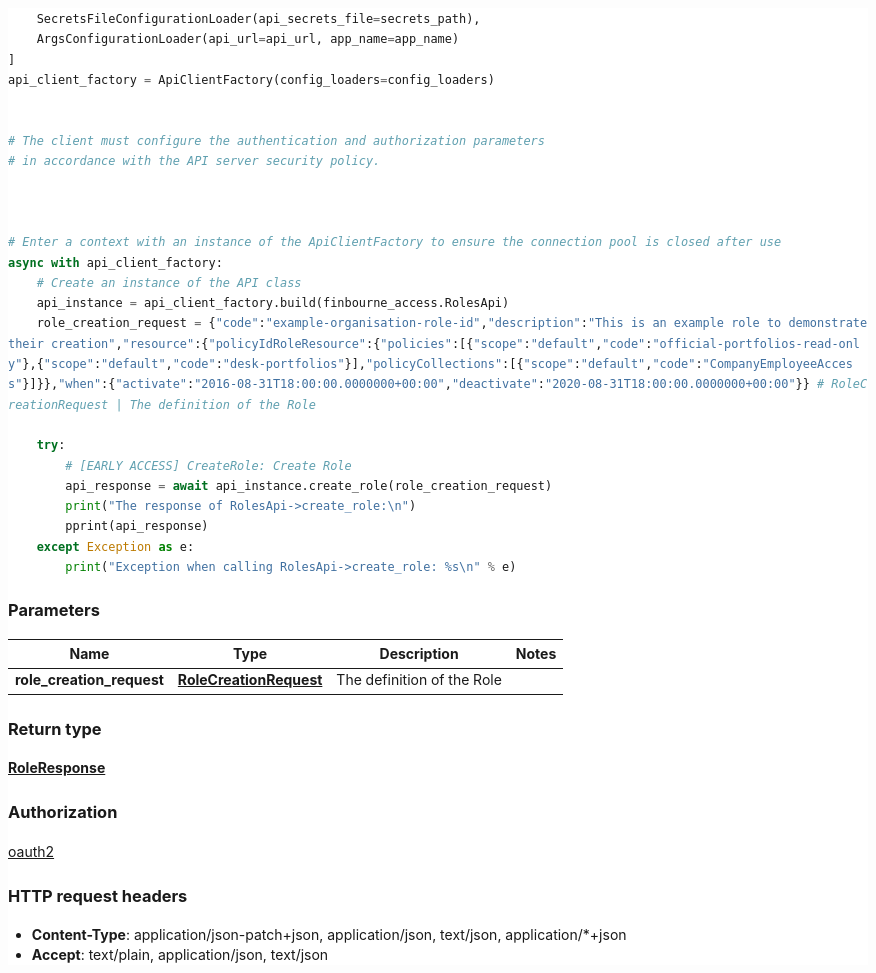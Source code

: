 ```python
	SecretsFileConfigurationLoader(api_secrets_file=secrets_path),
	ArgsConfigurationLoader(api_url=api_url, app_name=app_name)
]
api_client_factory = ApiClientFactory(config_loaders=config_loaders)


# The client must configure the authentication and authorization parameters
# in accordance with the API server security policy.



# Enter a context with an instance of the ApiClientFactory to ensure the connection pool is closed after use
async with api_client_factory:
    # Create an instance of the API class
    api_instance = api_client_factory.build(finbourne_access.RolesApi)
    role_creation_request = {"code":"example-organisation-role-id","description":"This is an example role to demonstrate their creation","resource":{"policyIdRoleResource":{"policies":[{"scope":"default","code":"official-portfolios-read-only"},{"scope":"default","code":"desk-portfolios"}],"policyCollections":[{"scope":"default","code":"CompanyEmployeeAccess"}]}},"when":{"activate":"2016-08-31T18:00:00.0000000+00:00","deactivate":"2020-08-31T18:00:00.0000000+00:00"}} # RoleCreationRequest | The definition of the Role

    try:
        # [EARLY ACCESS] CreateRole: Create Role
        api_response = await api_instance.create_role(role_creation_request)
        print("The response of RolesApi->create_role:\n")
        pprint(api_response)
    except Exception as e:
        print("Exception when calling RolesApi->create_role: %s\n" % e)
```


### Parameters

Name | Type | Description  | Notes
------------- | ------------- | ------------- | -------------
 **role_creation_request** | [**RoleCreationRequest**](RoleCreationRequest.md)| The definition of the Role | 

### Return type

[**RoleResponse**](RoleResponse.md)

### Authorization

[oauth2](../README.md#oauth2)

### HTTP request headers

 - **Content-Type**: application/json-patch+json, application/json, text/json, application/*+json
 - **Accept**: text/plain, application/json, text/json
